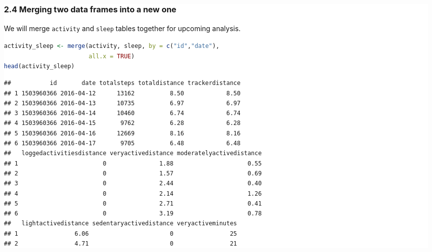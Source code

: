 ### 2.4 Merging two data frames into a new one

We will merge `activity` and `sleep` tables together for upcoming
analysis.

``` r
activity_sleep <- merge(activity, sleep, by = c("id","date"), 
                        all.x = TRUE) 
head(activity_sleep)
```

    ##           id       date totalsteps totaldistance trackerdistance
    ## 1 1503960366 2016-04-12      13162          8.50            8.50
    ## 2 1503960366 2016-04-13      10735          6.97            6.97
    ## 3 1503960366 2016-04-14      10460          6.74            6.74
    ## 4 1503960366 2016-04-15       9762          6.28            6.28
    ## 5 1503960366 2016-04-16      12669          8.16            8.16
    ## 6 1503960366 2016-04-17       9705          6.48            6.48
    ##   loggedactivitiesdistance veryactivedistance moderatelyactivedistance
    ## 1                        0               1.88                     0.55
    ## 2                        0               1.57                     0.69
    ## 3                        0               2.44                     0.40
    ## 4                        0               2.14                     1.26
    ## 5                        0               2.71                     0.41
    ## 6                        0               3.19                     0.78
    ##   lightactivedistance sedentaryactivedistance veryactiveminutes
    ## 1                6.06                       0                25
    ## 2                4.71                       0                21